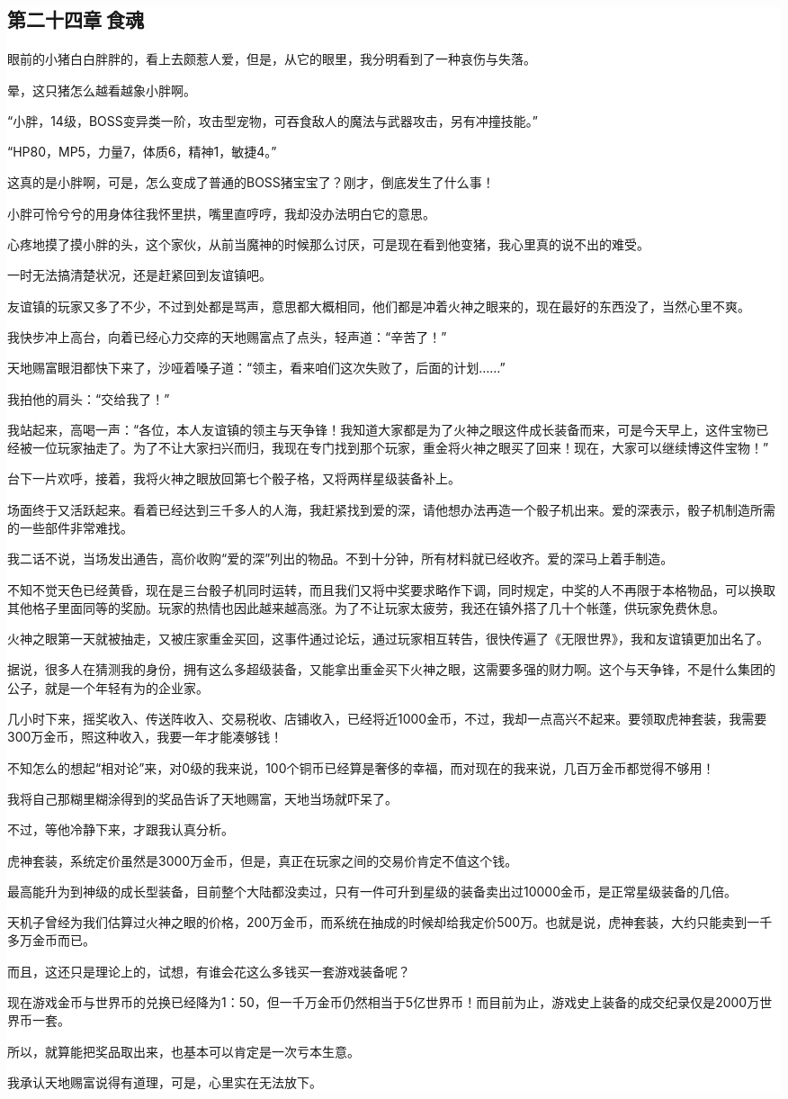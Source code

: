 ## 第二十四章 食魂

眼前的小猪白白胖胖的，看上去颇惹人爱，但是，从它的眼里，我分明看到了一种哀伤与失落。

晕，这只猪怎么越看越象小胖啊。

“小胖，14级，BOSS变异类一阶，攻击型宠物，可吞食敌人的魔法与武器攻击，另有冲撞技能。”

“HP80，MP5，力量7，体质6，精神1，敏捷4。”

这真的是小胖啊，可是，怎么变成了普通的BOSS猪宝宝了？刚才，倒底发生了什么事！

小胖可怜兮兮的用身体往我怀里拱，嘴里直哼哼，我却没办法明白它的意思。

心疼地摸了摸小胖的头，这个家伙，从前当魔神的时候那么讨厌，可是现在看到他变猪，我心里真的说不出的难受。

一时无法搞清楚状况，还是赶紧回到友谊镇吧。

友谊镇的玩家又多了不少，不过到处都是骂声，意思都大概相同，他们都是冲着火神之眼来的，现在最好的东西没了，当然心里不爽。

我快步冲上高台，向着已经心力交瘁的天地赐富点了点头，轻声道：“辛苦了！”

天地赐富眼泪都快下来了，沙哑着嗓子道：“领主，看来咱们这次失败了，后面的计划……”

我拍他的肩头：“交给我了！”

我站起来，高喝一声：“各位，本人友谊镇的领主与天争锋！我知道大家都是为了火神之眼这件成长装备而来，可是今天早上，这件宝物已经被一位玩家抽走了。为了不让大家扫兴而归，我现在专门找到那个玩家，重金将火神之眼买了回来！现在，大家可以继续博这件宝物！”

台下一片欢呼，接着，我将火神之眼放回第七个骰子格，又将两样星级装备补上。

场面终于又活跃起来。看着已经达到三千多人的人海，我赶紧找到爱的深，请他想办法再造一个骰子机出来。爱的深表示，骰子机制造所需的一些部件非常难找。

我二话不说，当场发出通告，高价收购“爱的深”列出的物品。不到十分钟，所有材料就已经收齐。爱的深马上着手制造。

不知不觉天色已经黄昏，现在是三台骰子机同时运转，而且我们又将中奖要求略作下调，同时规定，中奖的人不再限于本格物品，可以换取其他格子里面同等的奖励。玩家的热情也因此越来越高涨。为了不让玩家太疲劳，我还在镇外搭了几十个帐蓬，供玩家免费休息。

火神之眼第一天就被抽走，又被庄家重金买回，这事件通过论坛，通过玩家相互转告，很快传遍了《无限世界》，我和友谊镇更加出名了。

据说，很多人在猜测我的身份，拥有这么多超级装备，又能拿出重金买下火神之眼，这需要多强的财力啊。这个与天争锋，不是什么集团的公子，就是一个年轻有为的企业家。

几小时下来，摇奖收入、传送阵收入、交易税收、店铺收入，已经将近1000金币，不过，我却一点高兴不起来。要领取虎神套装，我需要300万金币，照这种收入，我要一年才能凑够钱！

不知怎么的想起“相对论”来，对0级的我来说，100个铜币已经算是奢侈的幸福，而对现在的我来说，几百万金币都觉得不够用！

我将自己那糊里糊涂得到的奖品告诉了天地赐富，天地当场就吓呆了。

不过，等他冷静下来，才跟我认真分析。

虎神套装，系统定价虽然是3000万金币，但是，真正在玩家之间的交易价肯定不值这个钱。

最高能升为到神级的成长型装备，目前整个大陆都没卖过，只有一件可升到星级的装备卖出过10000金币，是正常星级装备的几倍。

天机子曾经为我们估算过火神之眼的价格，200万金币，而系统在抽成的时候却给我定价500万。也就是说，虎神套装，大约只能卖到一千多万金币而已。

而且，这还只是理论上的，试想，有谁会花这么多钱买一套游戏装备呢？

现在游戏金币与世界币的兑换已经降为1：50，但一千万金币仍然相当于5亿世界币！而目前为止，游戏史上装备的成交纪录仅是2000万世界币一套。

所以，就算能把奖品取出来，也基本可以肯定是一次亏本生意。

我承认天地赐富说得有道理，可是，心里实在无法放下。
